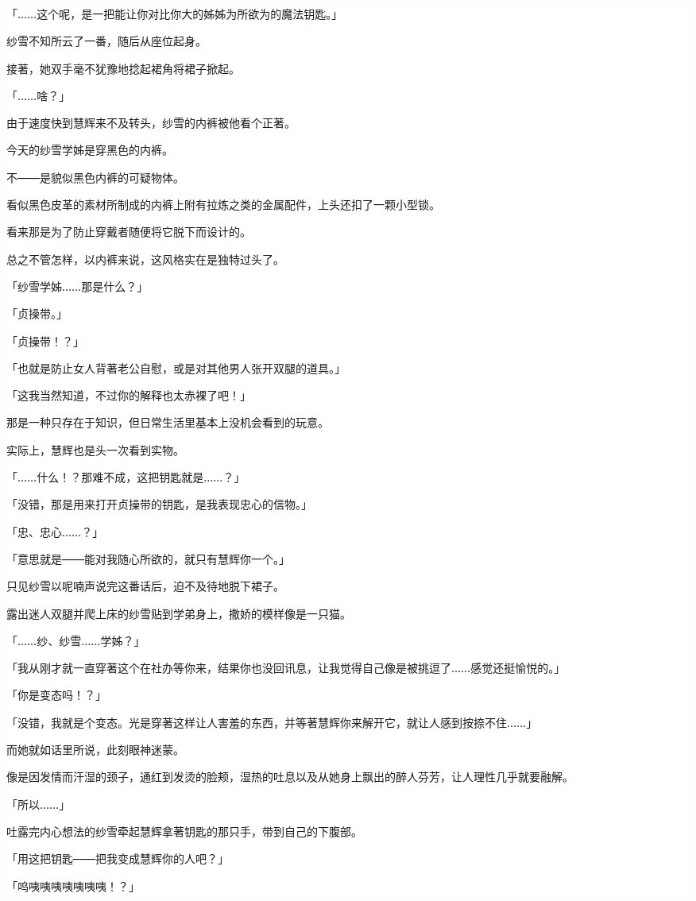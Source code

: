 「……这个呢，是一把能让你对比你大的姊姊为所欲为的魔法钥匙。」

纱雪不知所云了一番，随后从座位起身。

接著，她双手毫不犹豫地捻起裙角将裙子掀起。

「……啥？」

由于速度快到慧辉来不及转头，纱雪的内裤被他看个正著。

今天的纱雪学姊是穿黑色的内裤。

不——是貌似黑色内裤的可疑物体。

看似黑色皮革的素材所制成的内裤上附有拉炼之类的金属配件，上头还扣了一颗小型锁。

看来那是为了防止穿戴者随便将它脱下而设计的。

总之不管怎样，以内裤来说，这风格实在是独特过头了。

「纱雪学姊……那是什么？」

「贞操带。」

「贞操带！？」

「也就是防止女人背著老公自慰，或是对其他男人张开双腿的道具。」

「这我当然知道，不过你的解释也太赤裸了吧！」

那是一种只存在于知识，但日常生活里基本上没机会看到的玩意。

实际上，慧辉也是头一次看到实物。

「……什么！？那难不成，这把钥匙就是……？」

「没错，那是用来打开贞操带的钥匙，是我表现忠心的信物。」

「忠、忠心……？」

「意思就是——能对我随心所欲的，就只有慧辉你一个。」

只见纱雪以呢喃声说完这番话后，迫不及待地脱下裙子。

露出迷人双腿并爬上床的纱雪贴到学弟身上，撒娇的模样像是一只猫。

「……纱、纱雪……学姊？」

「我从刚才就一直穿著这个在社办等你来，结果你也没回讯息，让我觉得自己像是被挑逗了……感觉还挺愉悦的。」

「你是变态吗！？」

「没错，我就是个变态。光是穿著这样让人害羞的东西，并等著慧辉你来解开它，就让人感到按捺不住……」

而她就如话里所说，此刻眼神迷蒙。

像是因发情而汗湿的颈子，通红到发烫的脸颊，湿热的吐息以及从她身上飘出的醉人芬芳，让人理性几乎就要融解。

「所以……」

吐露完内心想法的纱雪牵起慧辉拿著钥匙的那只手，带到自己的下腹部。

「用这把钥匙——把我变成慧辉你的人吧？」

「呜咦咦咦咦咦咦咦！？」
